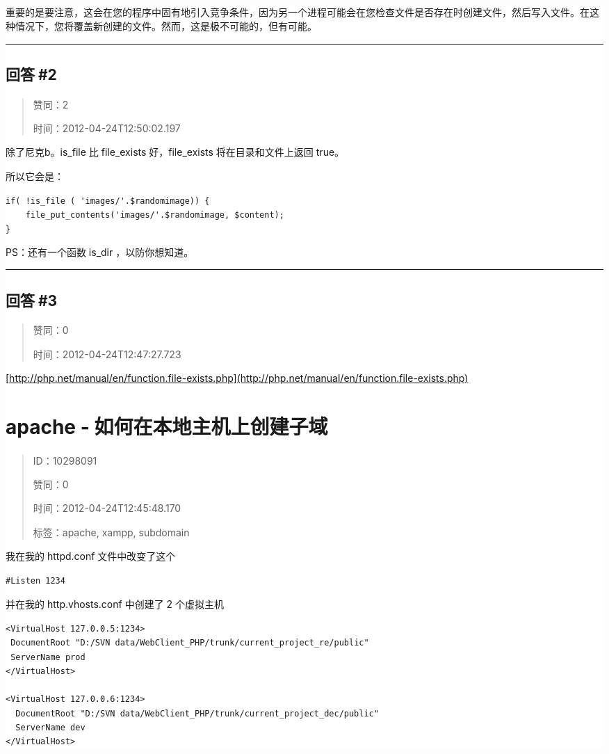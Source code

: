 重要的是要注意，这会在您的程序中固有地引入竞争条件，因为另一个进程可能会在您检查文件是否存在时创建文件，然后写入文件。在这种情况下，您将覆盖新创建的文件。然而，这是极不可能的，但有可能。

* * *

## 回答 #2

> 赞同：2
> 
> 时间：2012-04-24T12:50:02.197

除了尼克b。is_file 比 file_exists 好，file_exists 将在目录和文件上返回 true。

所以它会是：

```
if( !is_file ( 'images/'.$randomimage)) {
    file_put_contents('images/'.$randomimage, $content);
} 
```

PS：还有一个函数 is_dir ，以防你想知道。

* * *

## 回答 #3

> 赞同：0
> 
> 时间：2012-04-24T12:47:27.723

[http://php.net/manual/en/function.file-exists.php](http://php.net/manual/en/function.file-exists.php)

# apache - 如何在本地主机上创建子域

> ID：10298091
> 
> 赞同：0
> 
> 时间：2012-04-24T12:45:48.170
> 
> 标签：apache, xampp, subdomain

我在我的 httpd.conf 文件中改变了这个

```
#Listen 1234 
```

并在我的 http.vhosts.conf 中创建了 2 个虚拟主机

```
<VirtualHost 127.0.0.5:1234>
 DocumentRoot "D:/SVN data/WebClient_PHP/trunk/current_project_re/public"
 ServerName prod
</VirtualHost>

<VirtualHost 127.0.0.6:1234>
  DocumentRoot "D:/SVN data/WebClient_PHP/trunk/current_project_dec/public"
  ServerName dev
</VirtualHost> 
```
